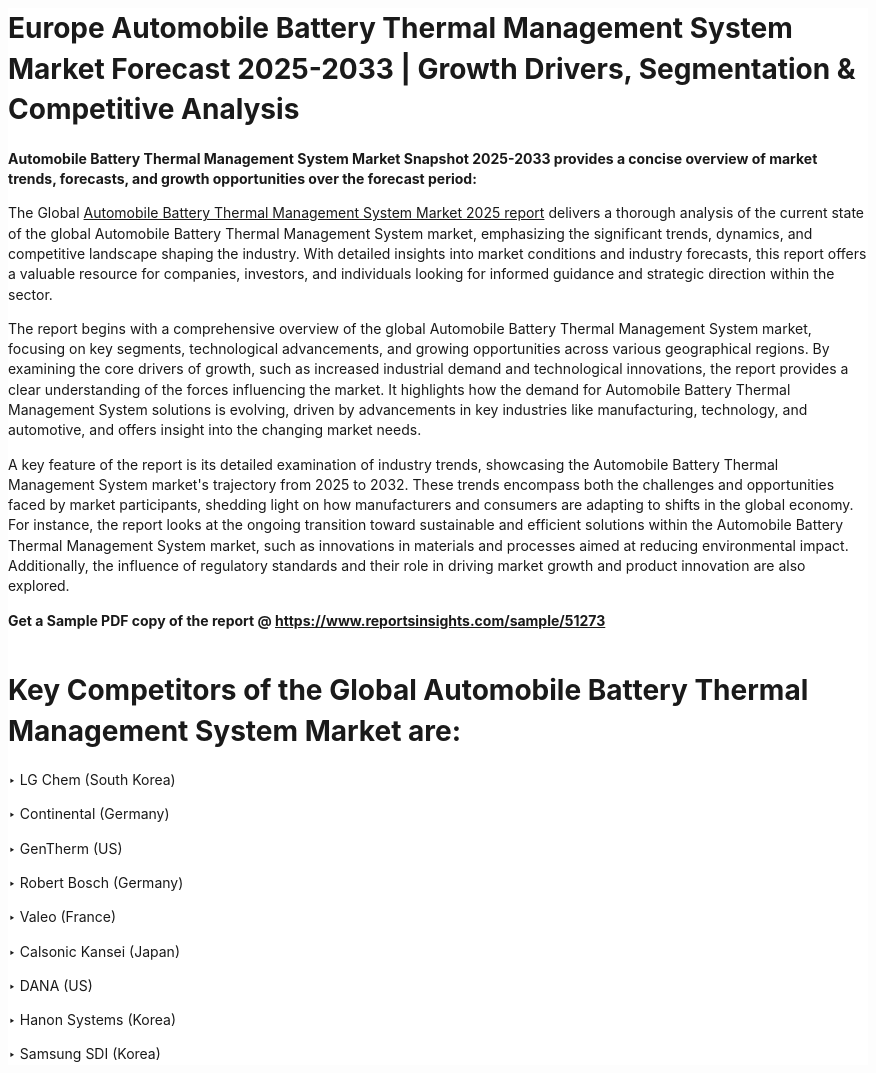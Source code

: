 # Europe Automobile Battery Thermal Management System Market Forecast 2025-2033 | Growth Drivers, Segmentation & Competitive Analysis

<strong>Automobile Battery Thermal Management System Market Snapshot 2025-2033 provides a concise overview of market trends, forecasts, and growth opportunities over the forecast period:</strong>

The Global <a href=https://www.reportsinsights.com/sample/51273>Automobile Battery Thermal Management System Market 2025 report</a> delivers a thorough analysis of the current state of the global Automobile Battery Thermal Management System market, emphasizing the significant trends, dynamics, and competitive landscape shaping the industry. With detailed insights into market conditions and industry forecasts, this report offers a valuable resource for companies, investors, and individuals looking for informed guidance and strategic direction within the sector.

The report begins with a comprehensive overview of the global Automobile Battery Thermal Management System market, focusing on key segments, technological advancements, and growing opportunities across various geographical regions. By examining the core drivers of growth, such as increased industrial demand and technological innovations, the report provides a clear understanding of the forces influencing the market. It highlights how the demand for Automobile Battery Thermal Management System solutions is evolving, driven by advancements in key industries like manufacturing, technology, and automotive, and offers insight into the changing market needs.

A key feature of the report is its detailed examination of industry trends, showcasing the Automobile Battery Thermal Management System market's trajectory from 2025 to 2032. These trends encompass both the challenges and opportunities faced by market participants, shedding light on how manufacturers and consumers are adapting to shifts in the global economy. For instance, the report looks at the ongoing transition toward sustainable and efficient solutions within the Automobile Battery Thermal Management System market, such as innovations in materials and processes aimed at reducing environmental impact. Additionally, the influence of regulatory standards and their role in driving market growth and product innovation are also explored.

<strong>Get a Sample PDF copy of the report @ <a href=https://www.reportsinsights.com/sample/51273>https://www.reportsinsights.com/sample/51273</a></strong>

# <strong>Key Competitors of the Global Automobile Battery Thermal Management System Market are:</strong>

‣ LG Chem (South Korea)

‣ Continental (Germany)

‣ GenTherm (US)

‣ Robert Bosch (Germany)

‣ Valeo (France)

‣ Calsonic Kansei (Japan)

‣ DANA (US)

‣ Hanon Systems (Korea)

‣ Samsung SDI (Korea)
